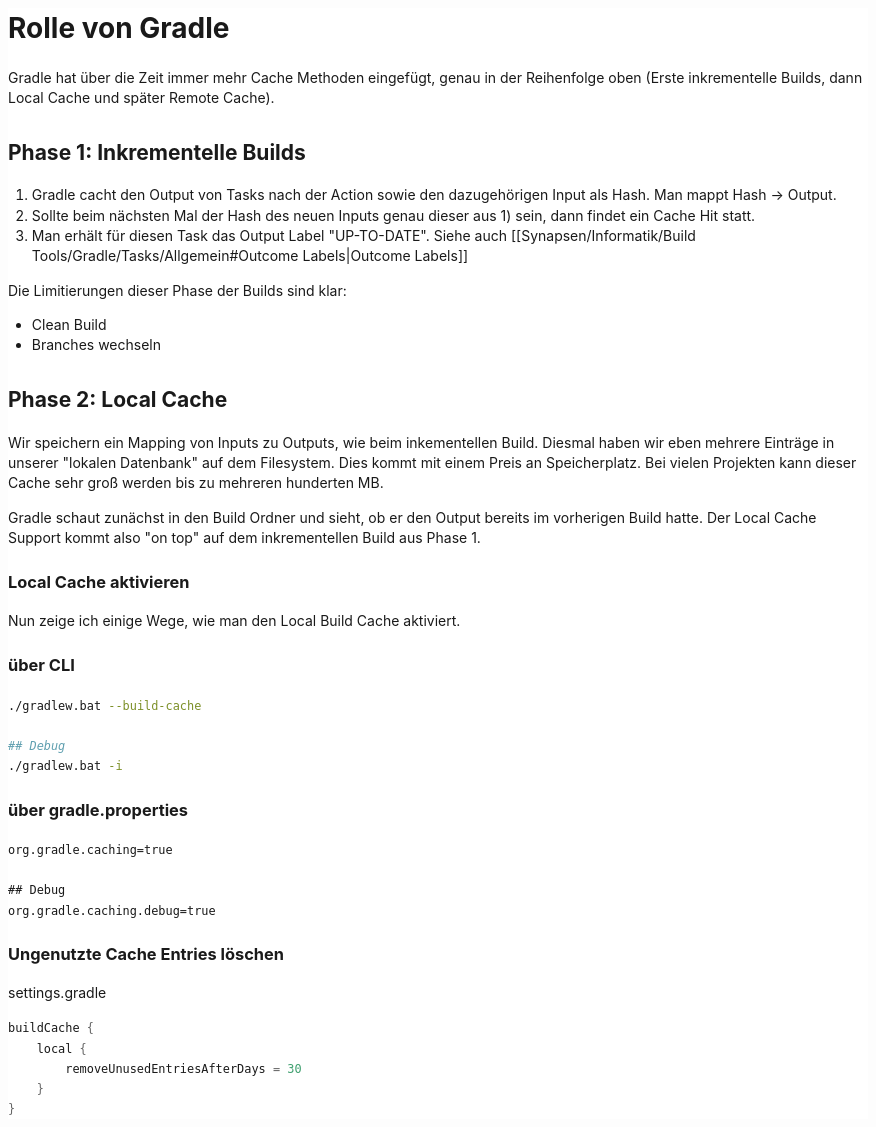 # Rolle von Gradle
Gradle hat über die Zeit immer mehr Cache Methoden eingefügt, genau in der Reihenfolge oben (Erste inkrementelle Builds, dann Local Cache und später Remote Cache).

## Phase 1: Inkrementelle Builds
1) Gradle cacht den Output von Tasks nach der Action sowie den dazugehörigen Input als Hash. Man mappt Hash -> Output.
2) Sollte beim nächsten Mal der Hash des neuen Inputs genau dieser aus 1) sein, dann findet ein Cache Hit statt.
3) Man erhält für diesen Task das Output Label "UP-TO-DATE". Siehe auch [[Synapsen/Informatik/Build Tools/Gradle/Tasks/Allgemein#Outcome Labels|Outcome Labels]]

Die Limitierungen dieser Phase der Builds sind klar:
- Clean Build
- Branches wechseln

## Phase 2: Local Cache
Wir speichern ein Mapping von Inputs zu Outputs, wie beim inkementellen Build. Diesmal haben wir eben mehrere Einträge in unserer "lokalen Datenbank" auf dem Filesystem. Dies kommt mit einem Preis an Speicherplatz. Bei vielen Projekten kann dieser Cache sehr groß werden bis zu mehreren hunderten MB.

Gradle schaut zunächst in den Build Ordner und sieht, ob er den Output bereits im vorherigen Build hatte. Der Local Cache Support kommt also "on top" auf dem inkrementellen Build aus Phase 1.

### Local Cache aktivieren
Nun zeige ich einige Wege, wie man den Local Build Cache aktiviert.

### über CLI
```Bash
./gradlew.bat --build-cache

## Debug
./gradlew.bat -i
```

### über gradle.properties
```properties
org.gradle.caching=true

## Debug
org.gradle.caching.debug=true
```

### Ungenutzte Cache Entries löschen
settings.gradle
```Groovy
buildCache {  
    local {  
        removeUnusedEntriesAfterDays = 30  
    }  
}
```
